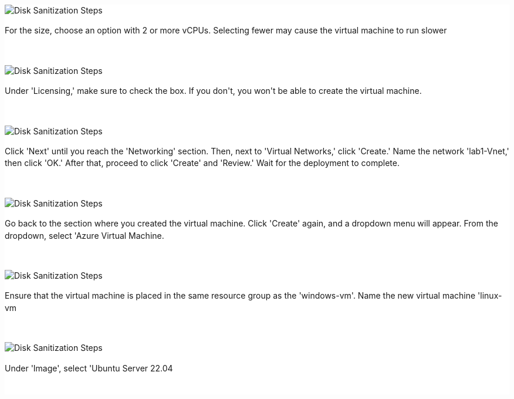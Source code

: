 <p>
<img src="https://github.com/user-attachments/assets/156447ec-b76b-4f72-a482-07453f6df333" height="80%" width="80%" alt="Disk Sanitization Steps"/>
</p>
<p>
For the size, choose an option with 2 or more vCPUs. Selecting fewer may cause the virtual machine to run slower
</p>
<br />

<p>
<img src="https://github.com/user-attachments/assets/d2b0bf08-fe3c-4733-8d3d-165e5dad648e" height="80%" width="80%" alt="Disk Sanitization Steps"/>
</p>
<p>
Under 'Licensing,' make sure to check the box. If you don't, you won't be able to create the virtual machine.
</p>
<br />

<p>
<img src="https://github.com/user-attachments/assets/8cdde398-0493-4d7d-ae59-99e9a628865f" height="80%" width="80%" alt="Disk Sanitization Steps"/>
</p>
<p>
Click 'Next' until you reach the 'Networking' section. Then, next to 'Virtual Networks,' click 'Create.' Name the network 'lab1-Vnet,' then click 'OK.' After that, proceed to click 'Create' and 'Review.' Wait for the deployment to complete.
</p>
<br />

<p>
<img src="https://github.com/user-attachments/assets/9937b4a2-ee9e-4860-a0b0-7de247867ff9" height="80%" width="80%" alt="Disk Sanitization Steps"/>
</p>
<p>
Go back to the section where you created the virtual machine. Click 'Create' again, and a dropdown menu will appear. From the dropdown, select 'Azure Virtual Machine.
</p>
<br />

<p>
<img src="https://github.com/user-attachments/assets/dc7a24d5-aacc-440b-900b-7e8d09b87ce2" height="80%" width="80%" alt="Disk Sanitization Steps"/>
</p>
<p>
Ensure that the virtual machine is placed in the same resource group as the 'windows-vm'. Name the new virtual machine 'linux-vm
</p>
<br />

<p>
<img src="https://github.com/user-attachments/assets/683b89c9-760d-4a6a-80dd-6369346ab6bf" height="80%" width="80%" alt="Disk Sanitization Steps"/>
</p>
<p>
Under 'Image', select 'Ubuntu Server 22.04
</p>
<br />
